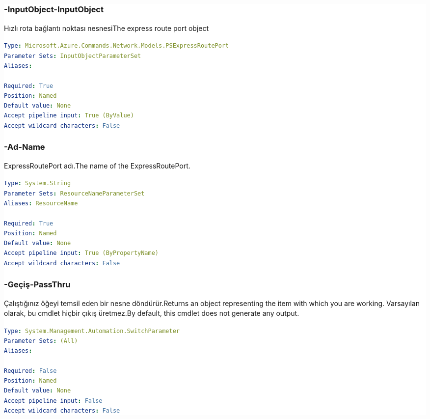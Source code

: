 ### <span data-ttu-id="895c0-124">-InputObject</span><span class="sxs-lookup"><span data-stu-id="895c0-124">-InputObject</span></span>
<span data-ttu-id="895c0-125">Hızlı rota bağlantı noktası nesnesi</span><span class="sxs-lookup"><span data-stu-id="895c0-125">The express route port object</span></span>

```yaml
Type: Microsoft.Azure.Commands.Network.Models.PSExpressRoutePort
Parameter Sets: InputObjectParameterSet
Aliases:

Required: True
Position: Named
Default value: None
Accept pipeline input: True (ByValue)
Accept wildcard characters: False
```

### <span data-ttu-id="895c0-126">-Ad</span><span class="sxs-lookup"><span data-stu-id="895c0-126">-Name</span></span>
<span data-ttu-id="895c0-127">ExpressRoutePort adı.</span><span class="sxs-lookup"><span data-stu-id="895c0-127">The name of the ExpressRoutePort.</span></span>

```yaml
Type: System.String
Parameter Sets: ResourceNameParameterSet
Aliases: ResourceName

Required: True
Position: Named
Default value: None
Accept pipeline input: True (ByPropertyName)
Accept wildcard characters: False
```

### <span data-ttu-id="895c0-128">-Geçiş</span><span class="sxs-lookup"><span data-stu-id="895c0-128">-PassThru</span></span>
<span data-ttu-id="895c0-129">Çalıştığınız öğeyi temsil eden bir nesne döndürür.</span><span class="sxs-lookup"><span data-stu-id="895c0-129">Returns an object representing the item with which you are working.</span></span> <span data-ttu-id="895c0-130">Varsayılan olarak, bu cmdlet hiçbir çıkış üretmez.</span><span class="sxs-lookup"><span data-stu-id="895c0-130">By default, this cmdlet does not generate any output.</span></span>

```yaml
Type: System.Management.Automation.SwitchParameter
Parameter Sets: (All)
Aliases:

Required: False
Position: Named
Default value: None
Accept pipeline input: False
Accept wildcard characters: False
```
